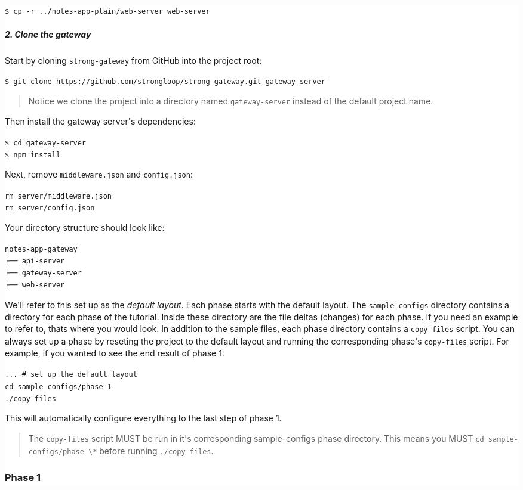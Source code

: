 ```
$ cp -r ../notes-app-plain/web-server web-server
```

##### 2. Clone the gateway

Start by cloning `strong-gateway` from GitHub into the project root:

```
$ git clone https://github.com/strongloop/strong-gateway.git gateway-server
```

> Notice we clone the project into a directory named `gateway-server` instead of
the default project name.

Then install the gateway server's dependencies:

```
$ cd gateway-server
$ npm install
```

Next, remove `middleware.json` and `config.json`:

```
rm server/middleware.json
rm server/config.json
```

Your directory structure should look like:

```
notes-app-gateway
├── api-server
├── gateway-server
├── web-server
```

We'll refer to this set up as the *default layout*. Each phase starts with the
default layout. The [`sample-configs` directory](sample-configs) contains a
directory for each phase of the tutorial. Inside these directory are the file
deltas (changes) for each phase. If you need an example to refer to, thats where
you would look. In addition to the sample files, each phase directory contains a
`copy-files` script. You can always set up a phase by reseting the project to
the default layout and running the corresponding phase's `copy-files` script.
For example, if you wanted to see the end result of phase 1:

```
... # set up the default layout
cd sample-configs/phase-1
./copy-files
```

This will automatically configure everything to the last step of phase 1.

> The `copy-files` script MUST be run in it's corresponding sample-configs phase
directory. This means you MUST `cd sample-configs/phase-\*` before running
`./copy-files`.

### Phase 1
